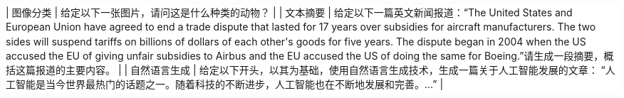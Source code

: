 | 图像分类                        | 给定以下一张图片，请问这是什么种类的动物？                                                                                                                                                                                                                                                                                                                                                                                                                                                                                                                                                                                                                                                                                                                                                                                                                                                                                                                                                                                                                                                                                                                                                                                                                                                                                                                                                                                                                                                                                                                                                                                                                                                      |
| 文本摘要                        | 给定以下一篇英文新闻报道：“The United States and European Union have agreed to end a trade dispute that lasted for 17 years over subsidies for aircraft manufacturers. The two sides will suspend tariffs on billions of dollars of each other's goods for five years. The dispute began in 2004 when the US accused the EU of giving unfair subsidies to Airbus and the EU accused the US of doing the same for Boeing.”请生成一段摘要，概括这篇报道的主要内容。                                                                                                                                                                                                                                                                                                                                                                                                                                                                                                                                                                                                                                                                                                                                                                                                                                                                                                                                                                                                                                                                                                                                                                                                                                                                                                                                                                                    |
| 自然语言生成                    | 给定以下开头，以其为基础，使用自然语言生成技术，生成一篇关于人工智能发展的文章： “人工智能是当今世界最热门的话题之一。随着科技的不断进步，人工智能也在不断地发展和完善。…”                                                                                                                                                                                                                                                                                                                                                                                                                                                                                                                                                                                                                                                                                                                                                                                                                                                                                                                                                                                                                                                                                                                                                                                                                                                                                                                                                                                                                                                                                           |